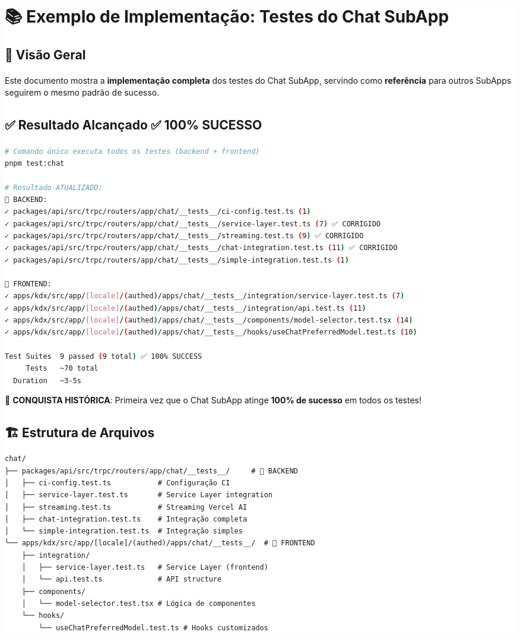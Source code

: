 # 📚 Exemplo de Implementação: Testes do Chat SubApp

## 🎯 Visão Geral

Este documento mostra a **implementação completa** dos testes do Chat SubApp, servindo como **referência** para outros SubApps seguirem o mesmo padrão de sucesso.

## ✅ Resultado Alcançado ✅ **100% SUCESSO**

```bash
# Comando único executa todos os testes (backend + frontend)
pnpm test:chat

# Resultado ATUALIZADO:
🔧 BACKEND:
✓ packages/api/src/trpc/routers/app/chat/__tests__/ci-config.test.ts (1)
✓ packages/api/src/trpc/routers/app/chat/__tests__/service-layer.test.ts (7) ✅ CORRIGIDO
✓ packages/api/src/trpc/routers/app/chat/__tests__/streaming.test.ts (9) ✅ CORRIGIDO
✓ packages/api/src/trpc/routers/app/chat/__tests__/chat-integration.test.ts (11) ✅ CORRIGIDO
✓ packages/api/src/trpc/routers/app/chat/__tests__/simple-integration.test.ts (1)

🎨 FRONTEND:
✓ apps/kdx/src/app/[locale]/(authed)/apps/chat/__tests__/integration/service-layer.test.ts (7)
✓ apps/kdx/src/app/[locale]/(authed)/apps/chat/__tests__/integration/api.test.ts (11)
✓ apps/kdx/src/app/[locale]/(authed)/apps/chat/__tests__/components/model-selector.test.tsx (14)
✓ apps/kdx/src/app/[locale]/(authed)/apps/chat/__tests__/hooks/useChatPreferredModel.test.ts (10)

Test Suites  9 passed (9 total) ✅ 100% SUCCESS
     Tests   ~70 total
  Duration   ~3-5s
```

🎉 **CONQUISTA HISTÓRICA**: Primeira vez que o Chat SubApp atinge **100% de sucesso** em todos os testes!

## 🏗️ Estrutura de Arquivos

```
chat/
├── packages/api/src/trpc/routers/app/chat/__tests__/     # 🔧 BACKEND
│   ├── ci-config.test.ts           # Configuração CI
│   ├── service-layer.test.ts       # Service Layer integration
│   ├── streaming.test.ts           # Streaming Vercel AI
│   ├── chat-integration.test.ts    # Integração completa
│   └── simple-integration.test.ts  # Integração simples
└── apps/kdx/src/app/[locale]/(authed)/apps/chat/__tests__/  # 🎨 FRONTEND
    ├── integration/
    │   ├── service-layer.test.ts   # Service Layer (frontend)
    │   └── api.test.ts             # API structure
    ├── components/
    │   └── model-selector.test.tsx # Lógica de componentes
    └── hooks/
        └── useChatPreferredModel.test.ts # Hooks customizados
```
